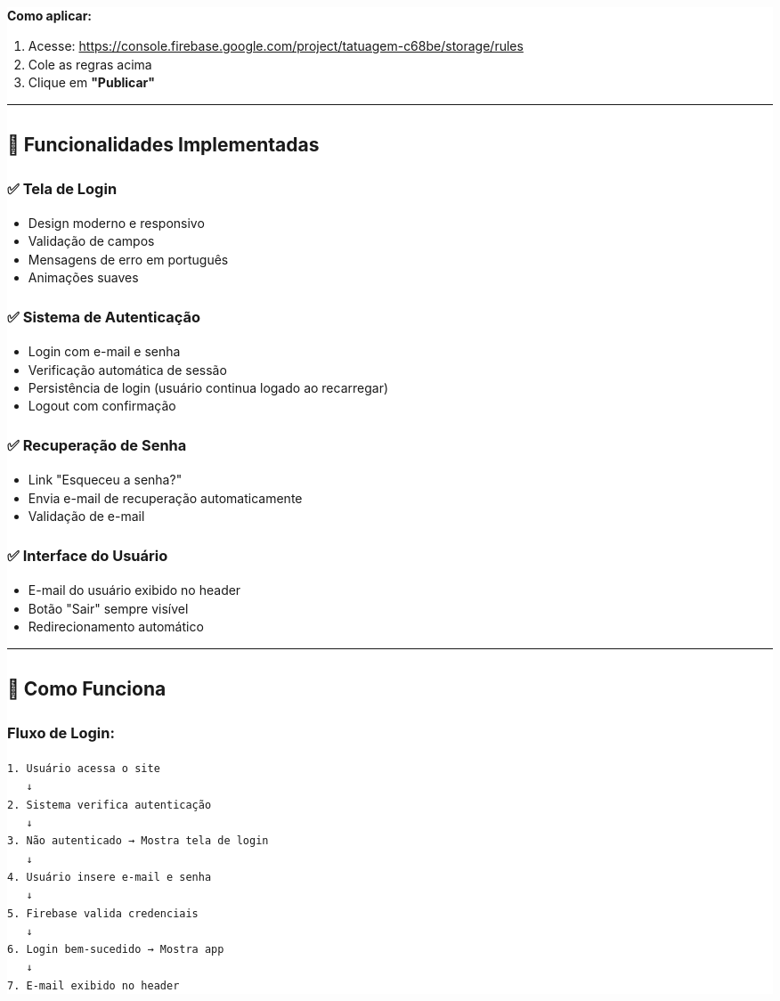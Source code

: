 **Como aplicar:**
1. Acesse: https://console.firebase.google.com/project/tatuagem-c68be/storage/rules
2. Cole as regras acima
3. Clique em **"Publicar"**

---

## 🎯 Funcionalidades Implementadas

### ✅ Tela de Login
- Design moderno e responsivo
- Validação de campos
- Mensagens de erro em português
- Animações suaves

### ✅ Sistema de Autenticação
- Login com e-mail e senha
- Verificação automática de sessão
- Persistência de login (usuário continua logado ao recarregar)
- Logout com confirmação

### ✅ Recuperação de Senha
- Link "Esqueceu a senha?"
- Envia e-mail de recuperação automaticamente
- Validação de e-mail

### ✅ Interface do Usuário
- E-mail do usuário exibido no header
- Botão "Sair" sempre visível
- Redirecionamento automático

---

## 🎨 Como Funciona

### **Fluxo de Login:**

```
1. Usuário acessa o site
   ↓
2. Sistema verifica autenticação
   ↓
3. Não autenticado → Mostra tela de login
   ↓
4. Usuário insere e-mail e senha
   ↓
5. Firebase valida credenciais
   ↓
6. Login bem-sucedido → Mostra app
   ↓
7. E-mail exibido no header
```
